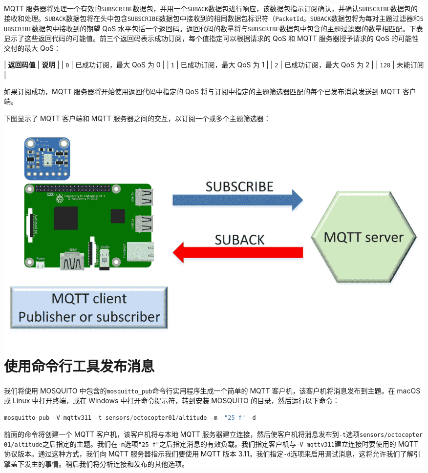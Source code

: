 MQTT 服务器将处理一个有效的`SUBSCRIBE`数据包，并用一个`SUBACK`数据包进行响应，该数据包指示订阅确认，并确认`SUBSCRIBE`数据包的接收和处理。`SUBACK`数据包将在头中包含`SUBSCRIBE`数据包中接收到的相同数据包标识符（`PacketId`。`SUBACK`数据包将为每对主题过滤器和`SUBSCRIBE`数据包中接收到的期望 QoS 水平包括一个返回码。返回代码的数量将与`SUBSCRIBE`数据包中包含的主题过滤器的数量相匹配。下表显示了这些返回代码的可能值。前三个返回码表示成功订阅，每个值指定可以根据请求的 QoS 和 MQTT 服务器授予请求的 QoS 的可能性交付的最大 QoS：

| **返回码值** | **说明** |
| `0` | 已成功订阅，最大 QoS 为 0 |
| `1` | 已成功订阅，最大 QoS 为 1 |
| `2` | 已成功订阅，最大 QoS 为 2 |
| `128` | 未能订阅 |

如果订阅成功，MQTT 服务器将开始使用返回代码中指定的 QoS 将与订阅中指定的主题筛选器匹配的每个已发布消息发送到 MQTT 客户端。

下图显示了 MQTT 客户端和 MQTT 服务器之间的交互，以订阅一个或多个主题筛选器：

![](img/62ac841c-d673-4f39-9f9e-1e5b93dd0866.png)

# 使用命令行工具发布消息

我们将使用 MOSQUITO 中包含的`mosquitto_pub`命令行实用程序生成一个简单的 MQTT 客户机，该客户机将消息发布到主题。在 macOS 或 Linux 中打开终端，或在 Windows 中打开命令提示符，转到安装 MOSQUITO 的目录，然后运行以下命令：

```py
mosquitto_pub -V mqttv311 -t sensors/octocopter01/altitude -m  "25 f" -d
```

前面的命令将创建一个 MQTT 客户机，该客户机将与本地 MQTT 服务器建立连接，然后使客户机将消息发布到`-t`选项`sensors/octocopter01/altitude`之后指定的主题。我们在`-m`选项`"25 f"`之后指定消息的有效负载。我们指定客户机与`-V mqttv311`建立连接时要使用的 MQTT 协议版本。通过这种方式，我们向 MQTT 服务器指示我们要使用 MQTT 版本 3.11。我们指定`-d`选项来启用调试消息，这将允许我们了解引擎盖下发生的事情。稍后我们将分析连接和发布的其他选项。
